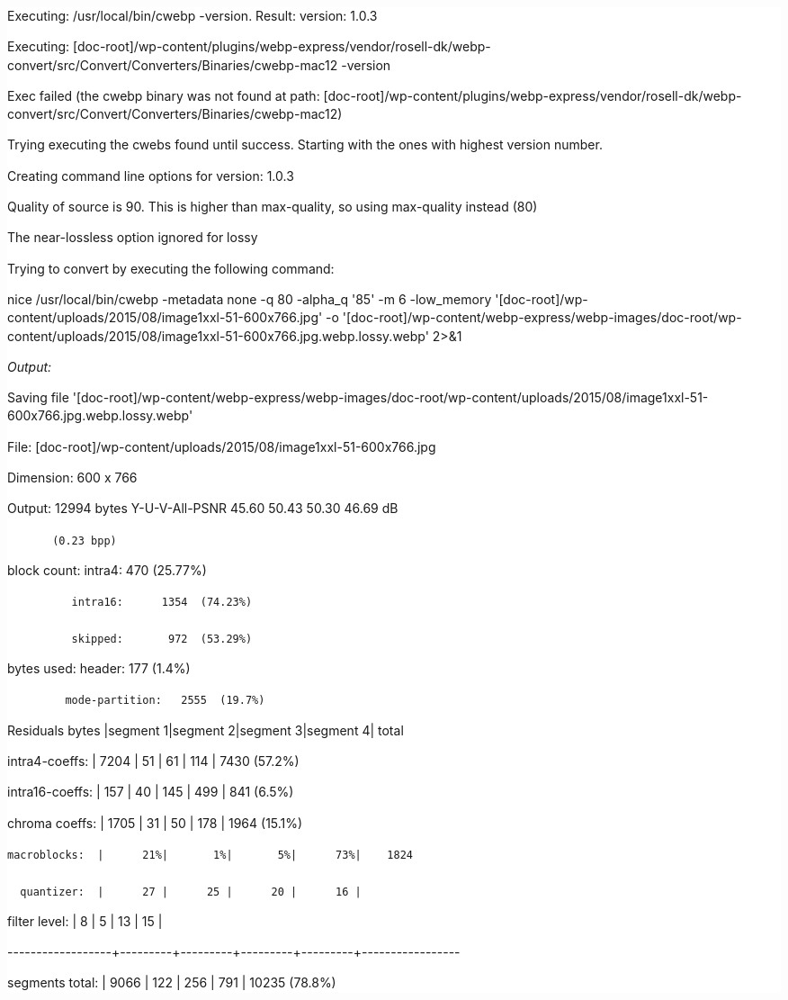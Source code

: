 Executing: /usr/local/bin/cwebp -version. Result: version: 1.0.3

Executing: [doc-root]/wp-content/plugins/webp-express/vendor/rosell-dk/webp-convert/src/Convert/Converters/Binaries/cwebp-mac12 -version

Exec failed (the cwebp binary was not found at path: [doc-root]/wp-content/plugins/webp-express/vendor/rosell-dk/webp-convert/src/Convert/Converters/Binaries/cwebp-mac12)

Trying executing the cwebs found until success. Starting with the ones with highest version number.

Creating command line options for version: 1.0.3

Quality of source is 90. This is higher than max-quality, so using max-quality instead (80)

The near-lossless option ignored for lossy

Trying to convert by executing the following command:

nice /usr/local/bin/cwebp -metadata none -q 80 -alpha_q '85' -m 6 -low_memory '[doc-root]/wp-content/uploads/2015/08/image1xxl-51-600x766.jpg' -o '[doc-root]/wp-content/webp-express/webp-images/doc-root/wp-content/uploads/2015/08/image1xxl-51-600x766.jpg.webp.lossy.webp' 2>&1


*Output:* 

Saving file '[doc-root]/wp-content/webp-express/webp-images/doc-root/wp-content/uploads/2015/08/image1xxl-51-600x766.jpg.webp.lossy.webp'

File:      [doc-root]/wp-content/uploads/2015/08/image1xxl-51-600x766.jpg

Dimension: 600 x 766

Output:    12994 bytes Y-U-V-All-PSNR 45.60 50.43 50.30   46.69 dB

           (0.23 bpp)

block count:  intra4:        470  (25.77%)

              intra16:      1354  (74.23%)

              skipped:       972  (53.29%)

bytes used:  header:            177  (1.4%)

             mode-partition:   2555  (19.7%)

 Residuals bytes  |segment 1|segment 2|segment 3|segment 4|  total

  intra4-coeffs:  |    7204 |      51 |      61 |     114 |    7430  (57.2%)

 intra16-coeffs:  |     157 |      40 |     145 |     499 |     841  (6.5%)

  chroma coeffs:  |    1705 |      31 |      50 |     178 |    1964  (15.1%)

    macroblocks:  |      21%|       1%|       5%|      73%|    1824

      quantizer:  |      27 |      25 |      20 |      16 |

   filter level:  |       8 |       5 |      13 |      15 |

------------------+---------+---------+---------+---------+-----------------

 segments total:  |    9066 |     122 |     256 |     791 |   10235  (78.8%)

